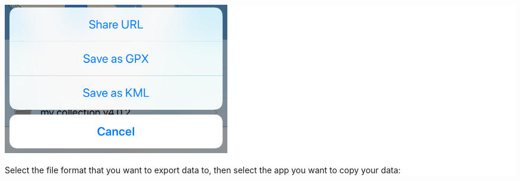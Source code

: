 <img src="/assets/file_share_menu.png" width="375" />


Select the file format that you want to export data to, then select the app you want to copy your data:
